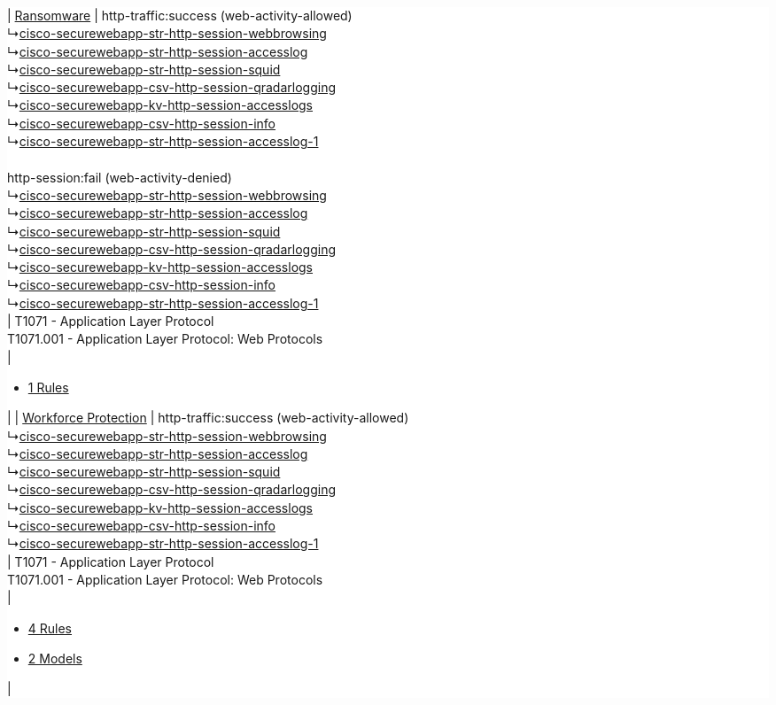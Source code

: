 |    [Ransomware](../../../UseCases/uc_ransomware.md)    |  http-traffic:success (web-activity-allowed)<br> ↳[cisco-securewebapp-str-http-session-webbrowsing](Ps/pC_ciscosecurewebappstrhttpsessionwebbrowsing.md)<br> ↳[cisco-securewebapp-str-http-session-accesslog](Ps/pC_ciscosecurewebappstrhttpsessionaccesslog.md)<br> ↳[cisco-securewebapp-str-http-session-squid](Ps/pC_ciscosecurewebappstrhttpsessionsquid.md)<br> ↳[cisco-securewebapp-csv-http-session-qradarlogging](Ps/pC_ciscosecurewebappcsvhttpsessionqradarlogging.md)<br> ↳[cisco-securewebapp-kv-http-session-accesslogs](Ps/pC_ciscosecurewebappkvhttpsessionaccesslogs.md)<br> ↳[cisco-securewebapp-csv-http-session-info](Ps/pC_ciscosecurewebappcsvhttpsessioninfo.md)<br> ↳[cisco-securewebapp-str-http-session-accesslog-1](Ps/pC_ciscosecurewebappstrhttpsessionaccesslog1.md)<br><br> http-session:fail (web-activity-denied)<br> ↳[cisco-securewebapp-str-http-session-webbrowsing](Ps/pC_ciscosecurewebappstrhttpsessionwebbrowsing.md)<br> ↳[cisco-securewebapp-str-http-session-accesslog](Ps/pC_ciscosecurewebappstrhttpsessionaccesslog.md)<br> ↳[cisco-securewebapp-str-http-session-squid](Ps/pC_ciscosecurewebappstrhttpsessionsquid.md)<br> ↳[cisco-securewebapp-csv-http-session-qradarlogging](Ps/pC_ciscosecurewebappcsvhttpsessionqradarlogging.md)<br> ↳[cisco-securewebapp-kv-http-session-accesslogs](Ps/pC_ciscosecurewebappkvhttpsessionaccesslogs.md)<br> ↳[cisco-securewebapp-csv-http-session-info](Ps/pC_ciscosecurewebappcsvhttpsessioninfo.md)<br> ↳[cisco-securewebapp-str-http-session-accesslog-1](Ps/pC_ciscosecurewebappstrhttpsessionaccesslog1.md)<br> | T1071 - Application Layer Protocol<br>T1071.001 - Application Layer Protocol: Web Protocols<br>    | [<ul><li>1 Rules</li></ul>](RM/r_m_cisco_cisco_secure_web_appliance_Ransomware.md)    |
| [Workforce Protection](../../../UseCases/uc_workforce_protection.md) |  http-traffic:success (web-activity-allowed)<br> ↳[cisco-securewebapp-str-http-session-webbrowsing](Ps/pC_ciscosecurewebappstrhttpsessionwebbrowsing.md)<br> ↳[cisco-securewebapp-str-http-session-accesslog](Ps/pC_ciscosecurewebappstrhttpsessionaccesslog.md)<br> ↳[cisco-securewebapp-str-http-session-squid](Ps/pC_ciscosecurewebappstrhttpsessionsquid.md)<br> ↳[cisco-securewebapp-csv-http-session-qradarlogging](Ps/pC_ciscosecurewebappcsvhttpsessionqradarlogging.md)<br> ↳[cisco-securewebapp-kv-http-session-accesslogs](Ps/pC_ciscosecurewebappkvhttpsessionaccesslogs.md)<br> ↳[cisco-securewebapp-csv-http-session-info](Ps/pC_ciscosecurewebappcsvhttpsessioninfo.md)<br> ↳[cisco-securewebapp-str-http-session-accesslog-1](Ps/pC_ciscosecurewebappstrhttpsessionaccesslog1.md)<br>    | T1071 - Application Layer Protocol<br>T1071.001 - Application Layer Protocol: Web Protocols<br>    | [<ul><li>4 Rules</li></ul><ul><li>2 Models</li></ul>](RM/r_m_cisco_cisco_secure_web_appliance_Workforce_Protection.md) |